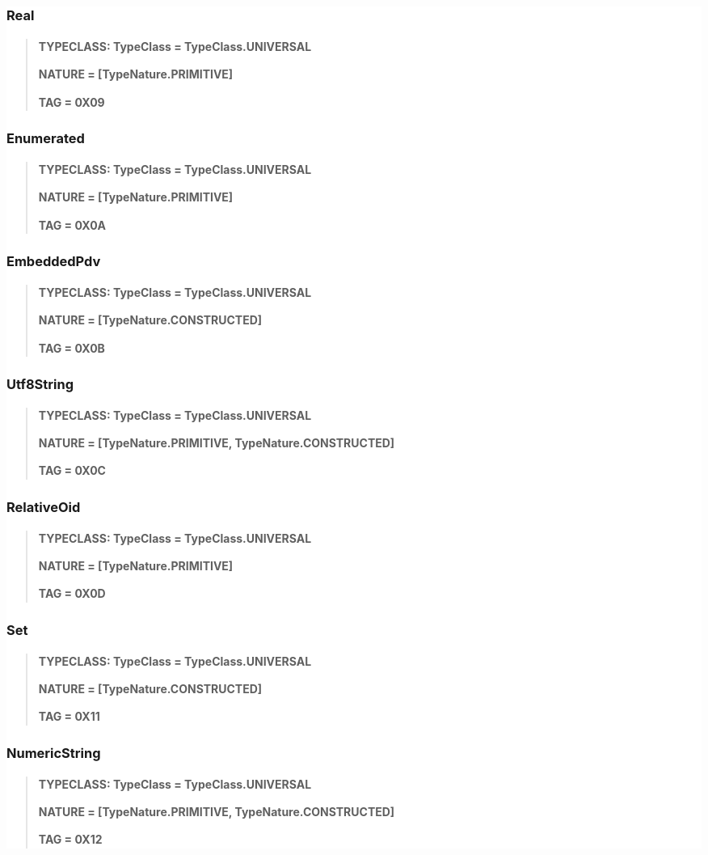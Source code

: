 ### Real

> **TYPECLASS: TypeClass = TypeClass.UNIVERSAL**
>
> **NATURE = [TypeNature.PRIMITIVE]**
>
> **TAG = 0X09**

### Enumerated

> **TYPECLASS: TypeClass = TypeClass.UNIVERSAL**
>
> **NATURE = [TypeNature.PRIMITIVE]**
>
> **TAG = 0X0A**

### EmbeddedPdv

> **TYPECLASS: TypeClass = TypeClass.UNIVERSAL**
>
> **NATURE = [TypeNature.CONSTRUCTED]**
>
> **TAG = 0X0B**

### Utf8String

> **TYPECLASS: TypeClass = TypeClass.UNIVERSAL**
>
> **NATURE = [TypeNature.PRIMITIVE, TypeNature.CONSTRUCTED]**
>
> **TAG = 0X0C**

### RelativeOid

> **TYPECLASS: TypeClass = TypeClass.UNIVERSAL**
>
> **NATURE = [TypeNature.PRIMITIVE]**
>
> **TAG = 0X0D**

### Set

> **TYPECLASS: TypeClass = TypeClass.UNIVERSAL**
>
> **NATURE = [TypeNature.CONSTRUCTED]**
>
> **TAG = 0X11**

### NumericString

> **TYPECLASS: TypeClass = TypeClass.UNIVERSAL**
>
> **NATURE = [TypeNature.PRIMITIVE, TypeNature.CONSTRUCTED]**
>
> **TAG = 0X12**
